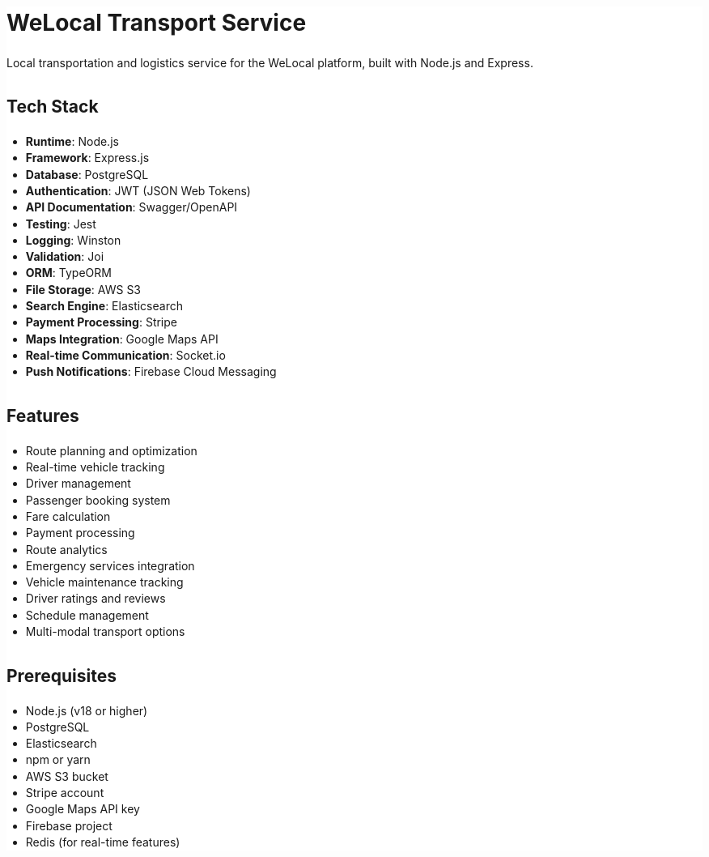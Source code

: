 # WeLocal Transport Service

Local transportation and logistics service for the WeLocal platform, built with Node.js and Express.

## Tech Stack

- **Runtime**: Node.js
- **Framework**: Express.js
- **Database**: PostgreSQL
- **Authentication**: JWT (JSON Web Tokens)
- **API Documentation**: Swagger/OpenAPI
- **Testing**: Jest
- **Logging**: Winston
- **Validation**: Joi
- **ORM**: TypeORM
- **File Storage**: AWS S3
- **Search Engine**: Elasticsearch
- **Payment Processing**: Stripe
- **Maps Integration**: Google Maps API
- **Real-time Communication**: Socket.io
- **Push Notifications**: Firebase Cloud Messaging

## Features

- Route planning and optimization
- Real-time vehicle tracking
- Driver management
- Passenger booking system
- Fare calculation
- Payment processing
- Route analytics
- Emergency services integration
- Vehicle maintenance tracking
- Driver ratings and reviews
- Schedule management
- Multi-modal transport options

## Prerequisites

- Node.js (v18 or higher)
- PostgreSQL
- Elasticsearch
- npm or yarn
- AWS S3 bucket
- Stripe account
- Google Maps API key
- Firebase project
- Redis (for real-time features)
